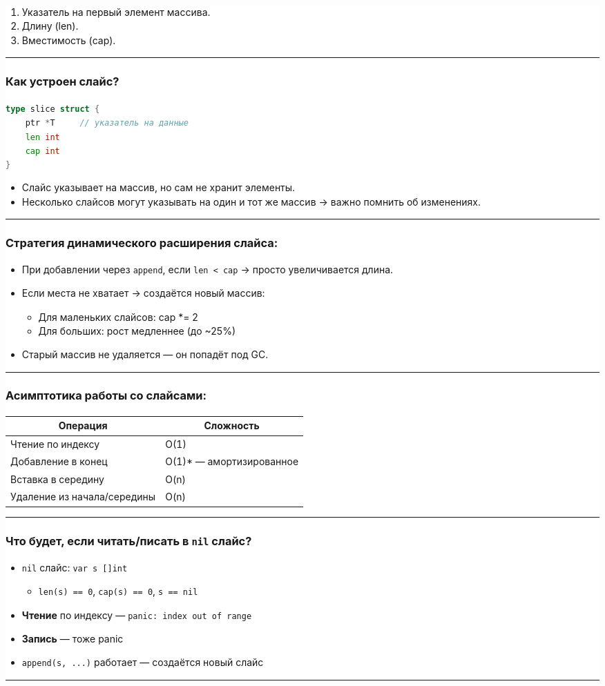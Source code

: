 1. Указатель на первый элемент массива.
2. Длину (len).
3. Вместимость (cap).

---

### **Как устроен слайс?**

```go
type slice struct {
    ptr *T     // указатель на данные
    len int
    cap int
}
```

* Слайс указывает на массив, но сам не хранит элементы.
* Несколько слайсов могут указывать на один и тот же массив → важно помнить об изменениях.

---

### **Стратегия динамического расширения слайса:**

* При добавлении через `append`, если `len < cap` → просто увеличивается длина.
* Если места не хватает → создаётся новый массив:

  * Для маленьких слайсов: cap \*= 2
  * Для больших: рост медленнее (до \~25%)
* Старый массив не удаляется — он попадёт под GC.

---

### **Асимптотика работы со слайсами:**

| Операция                    | Сложность                 |
| --------------------------- | ------------------------- |
| Чтение по индексу           | O(1)                      |
| Добавление в конец          | O(1)\* — амортизированное |
| Вставка в середину          | O(n)                      |
| Удаление из начала/середины | O(n)                      |

---

### **Что будет, если читать/писать в `nil` слайс?**

* `nil` слайс: `var s []int`

  * `len(s) == 0`, `cap(s) == 0`, `s == nil`
* **Чтение** по индексу — `panic: index out of range`
* **Запись** — тоже panic
* `append(s, ...)` работает — создаётся новый слайс

---
